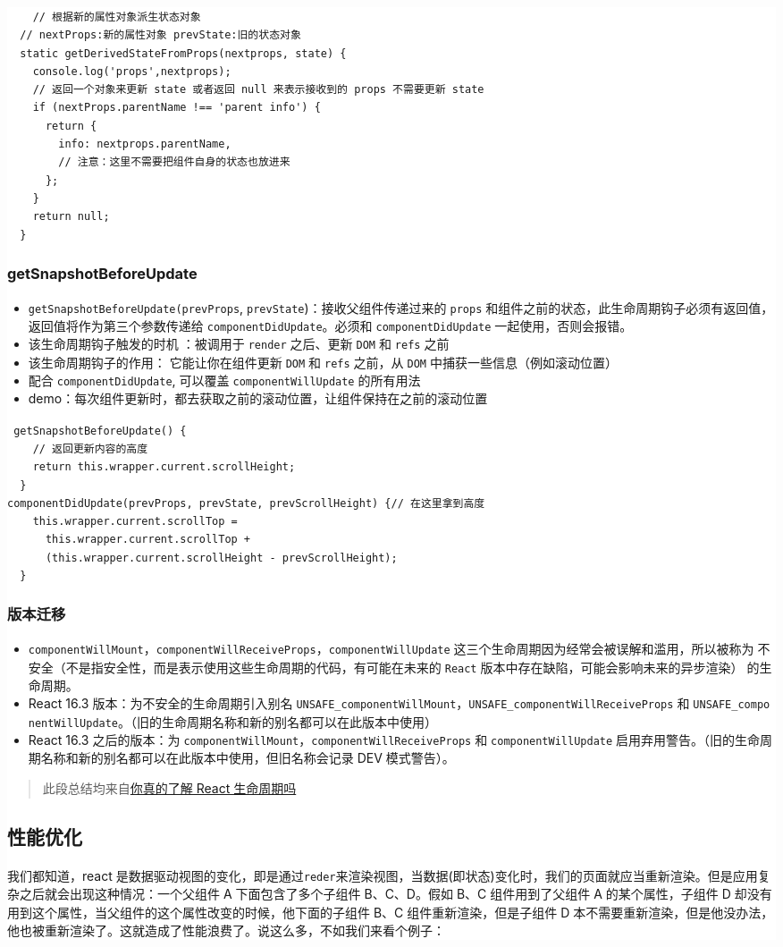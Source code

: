 ```tsx
	// 根据新的属性对象派生状态对象
  // nextProps:新的属性对象 prevState:旧的状态对象
  static getDerivedStateFromProps(nextprops, state) {
    console.log('props',nextprops);
    // 返回一个对象来更新 state 或者返回 null 来表示接收到的 props 不需要更新 state
    if (nextProps.parentName !== 'parent info') {
      return {
        info: nextprops.parentName,
        // 注意：这里不需要把组件自身的状态也放进来
      };
    }
    return null;
  }
```

### getSnapshotBeforeUpdate

- `getSnapshotBeforeUpdate(prevProps`, `prevState`)：接收父组件传递过来的 `props` 和组件之前的状态，此生命周期钩子必须有返回值，返回值将作为第三个参数传递给 `componentDidUpdate`。必须和 `componentDidUpdate` 一起使用，否则会报错。
- 该生命周期钩子触发的时机 ：被调用于 `render` 之后、更新 `DOM` 和 `refs` 之前
- 该生命周期钩子的作用： 它能让你在组件更新 `DOM` 和 `refs` 之前，从 `DOM` 中捕获一些信息（例如滚动位置）
- 配合 `componentDidUpdate`, 可以覆盖 `componentWillUpdate` 的所有用法
- demo：每次组件更新时，都去获取之前的滚动位置，让组件保持在之前的滚动位置

```tsx
 getSnapshotBeforeUpdate() {
    // 返回更新内容的高度
    return this.wrapper.current.scrollHeight;
  }
componentDidUpdate(prevProps, prevState, prevScrollHeight) {// 在这里拿到高度
    this.wrapper.current.scrollTop =
      this.wrapper.current.scrollTop +
      (this.wrapper.current.scrollHeight - prevScrollHeight);
  }
```

### 版本迁移

- `componentWillMount`，`componentWillReceiveProps`，`componentWillUpdate` 这三个生命周期因为经常会被误解和滥用，所以被称为 不安全（不是指安全性，而是表示使用这些生命周期的代码，有可能在未来的 `React` 版本中存在缺陷，可能会影响未来的异步渲染） 的生命周期。
- React 16.3 版本：为不安全的生命周期引入别名 `UNSAFE_componentWillMount`，`UNSAFE_componentWillReceiveProps` 和 `UNSAFE_componentWillUpdate`。（旧的生命周期名称和新的别名都可以在此版本中使用）
- React 16.3 之后的版本：为 `componentWillMount`，`componentWillReceiveProps` 和 `componentWillUpdate` 启用弃用警告。（旧的生命周期名称和新的别名都可以在此版本中使用，但旧名称会记录 DEV 模式警告）。

> 此段总结均来自[你真的了解 React 生命周期吗](https://juejin.im/post/5df648836fb9a016526eba01)

## 性能优化

我们都知道，react 是数据驱动视图的变化，即是通过`reder`来渲染视图，当数据(即状态)变化时，我们的页面就应当重新渲染。但是应用复杂之后就会出现这种情况：一个父组件 A 下面包含了多个子组件 B、C、D。假如 B、C 组件用到了父组件 A 的某个属性，子组件 D 却没有用到这个属性，当父组件的这个属性改变的时候，他下面的子组件 B、C 组件重新渲染，但是子组件 D 本不需要重新渲染，但是他没办法，他也被重新渲染了。这就造成了性能浪费了。说这么多，不如我们来看个例子：
